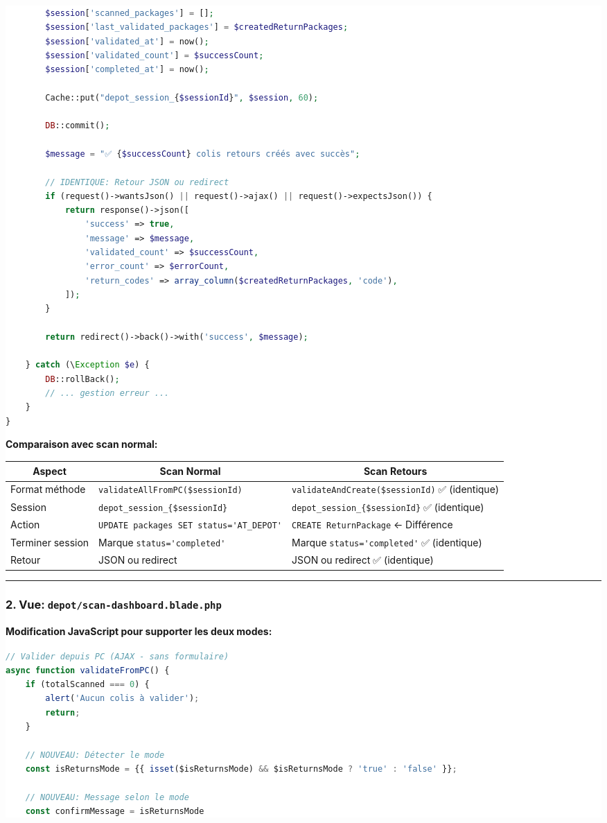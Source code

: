 ```php
        $session['scanned_packages'] = [];
        $session['last_validated_packages'] = $createdReturnPackages;
        $session['validated_at'] = now();
        $session['validated_count'] = $successCount;
        $session['completed_at'] = now();

        Cache::put("depot_session_{$sessionId}", $session, 60);

        DB::commit();

        $message = "✅ {$successCount} colis retours créés avec succès";

        // IDENTIQUE: Retour JSON ou redirect
        if (request()->wantsJson() || request()->ajax() || request()->expectsJson()) {
            return response()->json([
                'success' => true,
                'message' => $message,
                'validated_count' => $successCount,
                'error_count' => $errorCount,
                'return_codes' => array_column($createdReturnPackages, 'code'),
            ]);
        }

        return redirect()->back()->with('success', $message);

    } catch (\Exception $e) {
        DB::rollBack();
        // ... gestion erreur ...
    }
}
```

**Comparaison avec scan normal:**

| Aspect | Scan Normal | Scan Retours |
|--------|-------------|--------------|
| Format méthode | `validateAllFromPC($sessionId)` | `validateAndCreate($sessionId)` ✅ (identique) |
| Session | `depot_session_{$sessionId}` | `depot_session_{$sessionId}` ✅ (identique) |
| Action | `UPDATE packages SET status='AT_DEPOT'` | `CREATE ReturnPackage` ← Différence |
| Terminer session | Marque `status='completed'` | Marque `status='completed'` ✅ (identique) |
| Retour | JSON ou redirect | JSON ou redirect ✅ (identique) |

---

### 2. Vue: `depot/scan-dashboard.blade.php`

**Modification JavaScript pour supporter les deux modes:**

```javascript
// Valider depuis PC (AJAX - sans formulaire)
async function validateFromPC() {
    if (totalScanned === 0) {
        alert('Aucun colis à valider');
        return;
    }

    // NOUVEAU: Détecter le mode
    const isReturnsMode = {{ isset($isReturnsMode) && $isReturnsMode ? 'true' : 'false' }};

    // NOUVEAU: Message selon le mode
    const confirmMessage = isReturnsMode
```